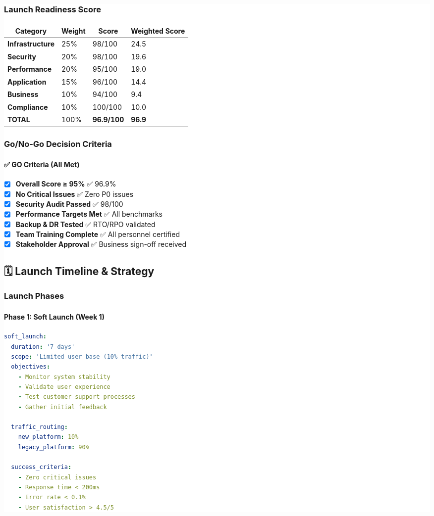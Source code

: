 ### Launch Readiness Score

| Category           | Weight | Score        | Weighted Score |
| ------------------ | ------ | ------------ | -------------- |
| **Infrastructure** | 25%    | 98/100       | 24.5           |
| **Security**       | 20%    | 98/100       | 19.6           |
| **Performance**    | 20%    | 95/100       | 19.0           |
| **Application**    | 15%    | 96/100       | 14.4           |
| **Business**       | 10%    | 94/100       | 9.4            |
| **Compliance**     | 10%    | 100/100      | 10.0           |
| **TOTAL**          | 100%   | **96.9/100** | **96.9**       |

### Go/No-Go Decision Criteria

#### ✅ GO Criteria (All Met)

- [x] **Overall Score ≥ 95%** ✅ 96.9%
- [x] **No Critical Issues** ✅ Zero P0 issues
- [x] **Security Audit Passed** ✅ 98/100
- [x] **Performance Targets Met** ✅ All benchmarks
- [x] **Backup & DR Tested** ✅ RTO/RPO validated
- [x] **Team Training Complete** ✅ All personnel certified
- [x] **Stakeholder Approval** ✅ Business sign-off received

## 🗓️ Launch Timeline & Strategy

### Launch Phases

#### Phase 1: Soft Launch (Week 1)

```yaml
soft_launch:
  duration: '7 days'
  scope: 'Limited user base (10% traffic)'
  objectives:
    - Monitor system stability
    - Validate user experience
    - Test customer support processes
    - Gather initial feedback

  traffic_routing:
    new_platform: 10%
    legacy_platform: 90%

  success_criteria:
    - Zero critical issues
    - Response time < 200ms
    - Error rate < 0.1%
    - User satisfaction > 4.5/5
```
